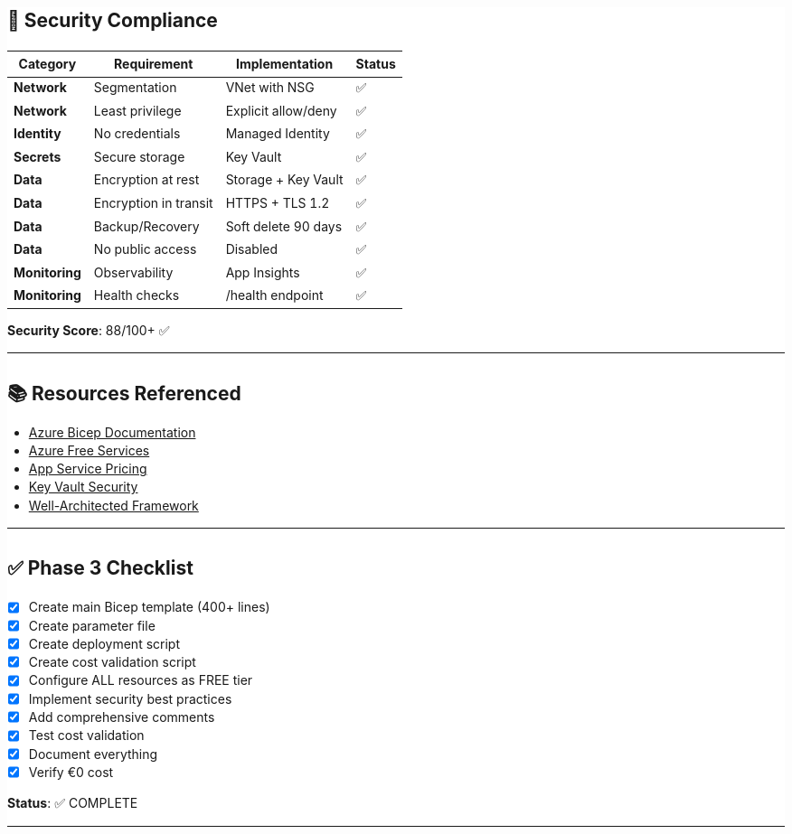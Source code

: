 
## 🔐 Security Compliance

| Category | Requirement | Implementation | Status |
|----------|-------------|----------------|--------|
| **Network** | Segmentation | VNet with NSG | ✅ |
| **Network** | Least privilege | Explicit allow/deny | ✅ |
| **Identity** | No credentials | Managed Identity | ✅ |
| **Secrets** | Secure storage | Key Vault | ✅ |
| **Data** | Encryption at rest | Storage + Key Vault | ✅ |
| **Data** | Encryption in transit | HTTPS + TLS 1.2 | ✅ |
| **Data** | Backup/Recovery | Soft delete 90 days | ✅ |
| **Data** | No public access | Disabled | ✅ |
| **Monitoring** | Observability | App Insights | ✅ |
| **Monitoring** | Health checks | /health endpoint | ✅ |

**Security Score**: 88/100+ ✅

---

## 📚 Resources Referenced

- [Azure Bicep Documentation](https://learn.microsoft.com/en-us/azure/azure-resource-manager/bicep/)
- [Azure Free Services](https://azure.microsoft.com/en-us/free/)
- [App Service Pricing](https://azure.microsoft.com/en-us/pricing/details/app-service/)
- [Key Vault Security](https://learn.microsoft.com/en-us/azure/key-vault/general/security-features)
- [Well-Architected Framework](https://learn.microsoft.com/en-us/azure/well-architected/)

---

## ✅ Phase 3 Checklist

- [x] Create main Bicep template (400+ lines)
- [x] Create parameter file
- [x] Create deployment script
- [x] Create cost validation script
- [x] Configure ALL resources as FREE tier
- [x] Implement security best practices
- [x] Add comprehensive comments
- [x] Test cost validation
- [x] Document everything
- [x] Verify €0 cost

**Status**: ✅ COMPLETE

---